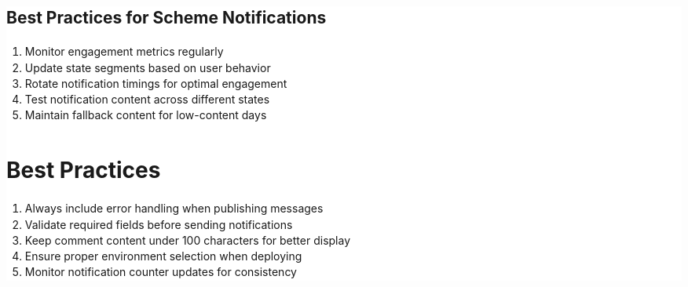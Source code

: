 ## Best Practices for Scheme Notifications
1. Monitor engagement metrics regularly
2. Update state segments based on user behavior
3. Rotate notification timings for optimal engagement
4. Test notification content across different states
5. Maintain fallback content for low-content days

# Best Practices
1. Always include error handling when publishing messages
2. Validate required fields before sending notifications
3. Keep comment content under 100 characters for better display
4. Ensure proper environment selection when deploying
5. Monitor notification counter updates for consistency
